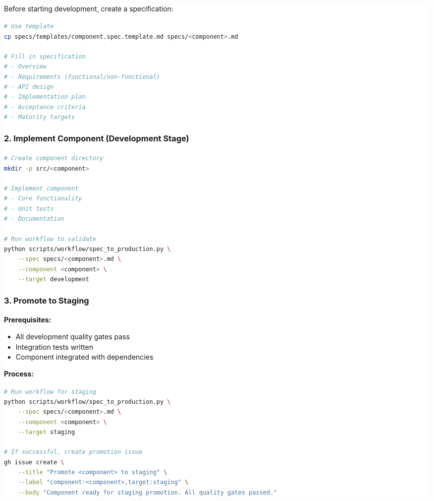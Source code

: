 Before starting development, create a specification:

```bash
# Use template
cp specs/templates/component.spec.template.md specs/<component>.md

# Fill in specification
# - Overview
# - Requirements (functional/non-functional)
# - API design
# - Implementation plan
# - Acceptance criteria
# - Maturity targets
```

### 2. Implement Component (Development Stage)

```bash
# Create component directory
mkdir -p src/<component>

# Implement component
# - Core functionality
# - Unit tests
# - Documentation

# Run workflow to validate
python scripts/workflow/spec_to_production.py \
    --spec specs/<component>.md \
    --component <component> \
    --target development
```

### 3. Promote to Staging

**Prerequisites:**
- All development quality gates pass
- Integration tests written
- Component integrated with dependencies

**Process:**
```bash
# Run workflow for staging
python scripts/workflow/spec_to_production.py \
    --spec specs/<component>.md \
    --component <component> \
    --target staging

# If successful, create promotion issue
gh issue create \
    --title "Promote <component> to staging" \
    --label "component:<component>,target:staging" \
    --body "Component ready for staging promotion. All quality gates passed."
```
